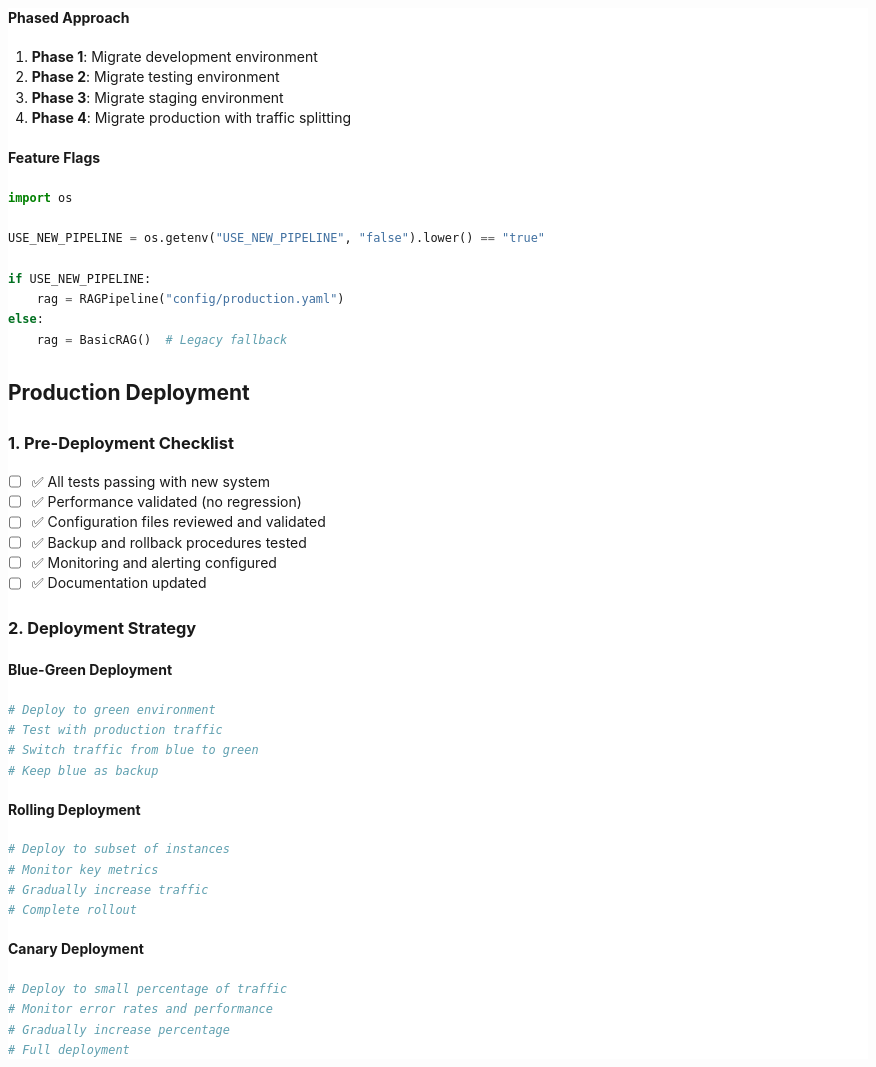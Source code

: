 #### Phased Approach
1. **Phase 1**: Migrate development environment
2. **Phase 2**: Migrate testing environment  
3. **Phase 3**: Migrate staging environment
4. **Phase 4**: Migrate production with traffic splitting

#### Feature Flags
```python
import os

USE_NEW_PIPELINE = os.getenv("USE_NEW_PIPELINE", "false").lower() == "true"

if USE_NEW_PIPELINE:
    rag = RAGPipeline("config/production.yaml")
else:
    rag = BasicRAG()  # Legacy fallback
```

## Production Deployment

### 1. Pre-Deployment Checklist

- [ ] ✅ All tests passing with new system
- [ ] ✅ Performance validated (no regression)
- [ ] ✅ Configuration files reviewed and validated
- [ ] ✅ Backup and rollback procedures tested
- [ ] ✅ Monitoring and alerting configured
- [ ] ✅ Documentation updated

### 2. Deployment Strategy

#### Blue-Green Deployment
```python
# Deploy to green environment
# Test with production traffic
# Switch traffic from blue to green
# Keep blue as backup
```

#### Rolling Deployment
```python
# Deploy to subset of instances
# Monitor key metrics
# Gradually increase traffic
# Complete rollout
```

#### Canary Deployment
```python
# Deploy to small percentage of traffic
# Monitor error rates and performance
# Gradually increase percentage
# Full deployment
```
